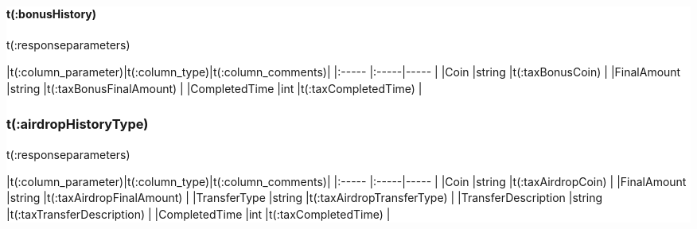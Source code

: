 #### t(:bonusHistory)
<p class="fake_header">t(:responseparameters)</p>
|t(:column_parameter)|t(:column_type)|t(:column_comments)|
|:----- |:-----|----- |
|Coin |string |t(:taxBonusCoin) |
|FinalAmount |string |t(:taxBonusFinalAmount) |
|CompletedTime |int |t(:taxCompletedTime) |


### t(:airdropHistoryType)

<p class="fake_header">t(:responseparameters)</p>
|t(:column_parameter)|t(:column_type)|t(:column_comments)|
|:----- |:-----|----- |
|Coin |string |t(:taxAirdropCoin) |
|FinalAmount |string |t(:taxAirdropFinalAmount) |
|TransferType |string |t(:taxAirdropTransferType) |
|TransferDescription |string |t(:taxTransferDescription) |
|CompletedTime |int |t(:taxCompletedTime) |
